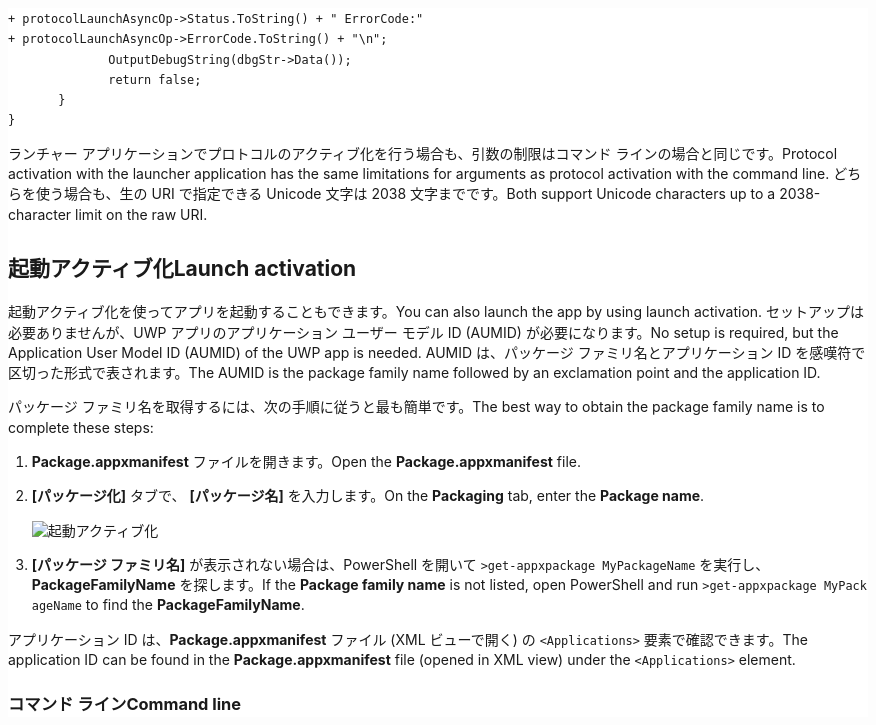 ```
+ protocolLaunchAsyncOp->Status.ToString() + " ErrorCode:" 
+ protocolLaunchAsyncOp->ErrorCode.ToString() + "\n";
              OutputDebugString(dbgStr->Data());
              return false;
       }
}
```
<span data-ttu-id="5f76d-135">ランチャー アプリケーションでプロトコルのアクティブ化を行う場合も、引数の制限はコマンド ラインの場合と同じです。</span><span class="sxs-lookup"><span data-stu-id="5f76d-135">Protocol activation with the launcher application has the same limitations for arguments as protocol activation with the command line.</span></span> <span data-ttu-id="5f76d-136">どちらを使う場合も、生の URI で指定できる Unicode 文字は 2038 文字までです。</span><span class="sxs-lookup"><span data-stu-id="5f76d-136">Both support Unicode characters up to a 2038-character limit on the raw URI.</span></span> 

## <a name="launch-activation"></a><span data-ttu-id="5f76d-137">起動アクティブ化</span><span class="sxs-lookup"><span data-stu-id="5f76d-137">Launch activation</span></span>

<span data-ttu-id="5f76d-138">起動アクティブ化を使ってアプリを起動することもできます。</span><span class="sxs-lookup"><span data-stu-id="5f76d-138">You can also launch the app by using launch activation.</span></span> <span data-ttu-id="5f76d-139">セットアップは必要ありませんが、UWP アプリのアプリケーション ユーザー モデル ID (AUMID) が必要になります。</span><span class="sxs-lookup"><span data-stu-id="5f76d-139">No setup is required, but the Application User Model ID (AUMID) of the UWP app is needed.</span></span> <span data-ttu-id="5f76d-140">AUMID は、パッケージ ファミリ名とアプリケーション ID を感嘆符で区切った形式で表されます。</span><span class="sxs-lookup"><span data-stu-id="5f76d-140">The AUMID is the package family name followed by an exclamation point and the application ID.</span></span> 

<span data-ttu-id="5f76d-141">パッケージ ファミリ名を取得するには、次の手順に従うと最も簡単です。</span><span class="sxs-lookup"><span data-stu-id="5f76d-141">The best way to obtain the package family name is to complete these steps:</span></span>

1. <span data-ttu-id="5f76d-142">**Package.appxmanifest** ファイルを開きます。</span><span class="sxs-lookup"><span data-stu-id="5f76d-142">Open the **Package.appxmanifest** file.</span></span>
2. <span data-ttu-id="5f76d-143">**[パッケージ化]** タブで、 **[パッケージ名]** を入力します。</span><span class="sxs-lookup"><span data-stu-id="5f76d-143">On the **Packaging** tab, enter the **Package name**.</span></span>

    ![起動アクティブ化](images/automate-uwp-apps-2.png)

3. <span data-ttu-id="5f76d-145">**[パッケージ ファミリ名]** が表示されない場合は、PowerShell を開いて `>get-appxpackage MyPackageName` を実行し、**PackageFamilyName** を探します。</span><span class="sxs-lookup"><span data-stu-id="5f76d-145">If the **Package family name** is not listed, open PowerShell and run `>get-appxpackage MyPackageName` to find the **PackageFamilyName**.</span></span>

<span data-ttu-id="5f76d-146">アプリケーション ID は、**Package.appxmanifest** ファイル (XML ビューで開く) の `<Applications>` 要素で確認できます。</span><span class="sxs-lookup"><span data-stu-id="5f76d-146">The application ID can be found in the **Package.appxmanifest** file (opened in XML view) under the `<Applications>` element.</span></span>

### <a name="command-line"></a><span data-ttu-id="5f76d-147">コマンド ライン</span><span class="sxs-lookup"><span data-stu-id="5f76d-147">Command line</span></span>
